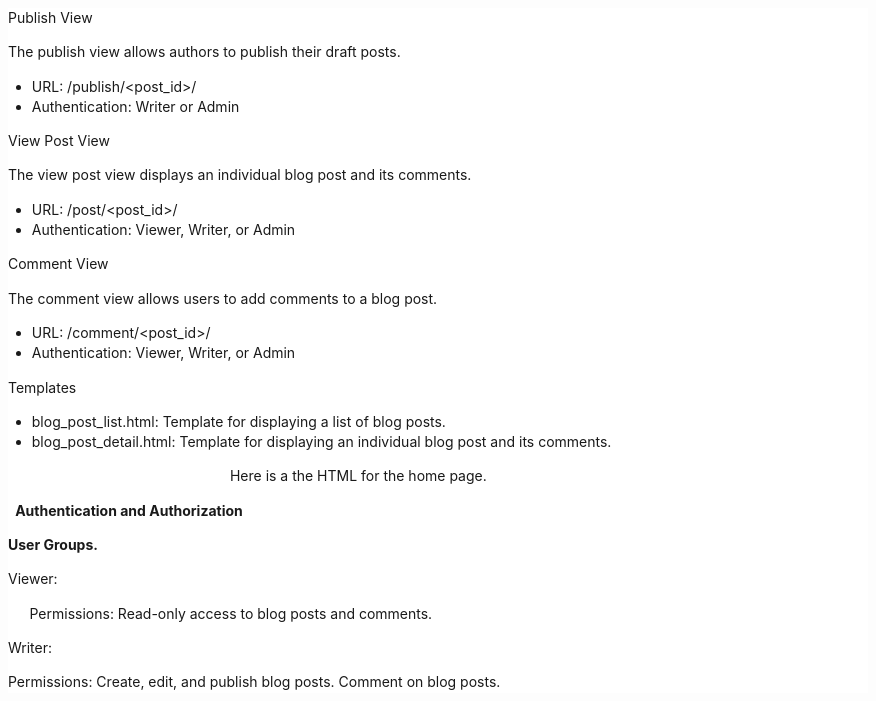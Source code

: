 

Publish View

The publish view allows authors to publish their draft posts.

- URL: /publish/<post\_id>/
- Authentication: Writer or Admin

View Post View

The view post view displays an individual blog post and its comments.

- URL: /post/<post\_id>/
- Authentication: Viewer, Writer, or Admin

Comment View

The comment view allows users to add comments to a blog post.

- URL: /comment/<post\_id>/
- Authentication: Viewer, Writer, or Admin

Templates

- blog\_post\_list.html: Template for displaying a list of blog posts.
- blog\_post\_detail.html: Template for displaying an individual blog post and its comments.








`                               `Here is a the HTML for the home page.



























` `**Authentication and Authorization**

**User Groups.**

Viewer:

` 	`Permissions: Read-only access to blog posts and comments.

Writer:

Permissions: Create, edit, and publish blog posts. Comment on blog posts.
